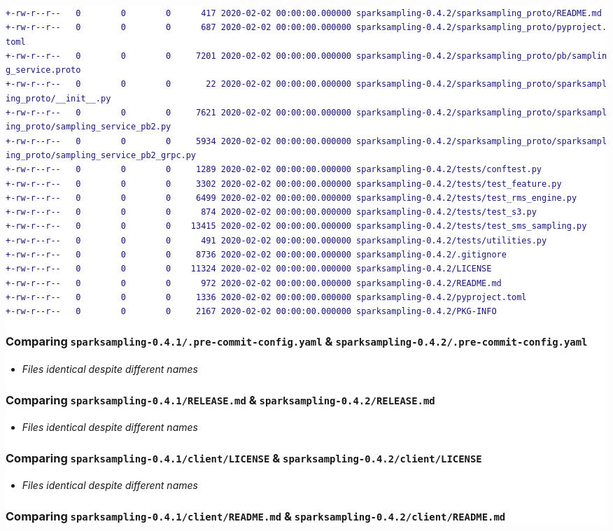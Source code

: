 ```diff
+-rw-r--r--   0        0        0      417 2020-02-02 00:00:00.000000 sparksampling-0.4.2/sparksampling_proto/README.md
+-rw-r--r--   0        0        0      687 2020-02-02 00:00:00.000000 sparksampling-0.4.2/sparksampling_proto/pyproject.toml
+-rw-r--r--   0        0        0     7201 2020-02-02 00:00:00.000000 sparksampling-0.4.2/sparksampling_proto/pb/sampling_service.proto
+-rw-r--r--   0        0        0       22 2020-02-02 00:00:00.000000 sparksampling-0.4.2/sparksampling_proto/sparksampling_proto/__init__.py
+-rw-r--r--   0        0        0     7621 2020-02-02 00:00:00.000000 sparksampling-0.4.2/sparksampling_proto/sparksampling_proto/sampling_service_pb2.py
+-rw-r--r--   0        0        0     5934 2020-02-02 00:00:00.000000 sparksampling-0.4.2/sparksampling_proto/sparksampling_proto/sampling_service_pb2_grpc.py
+-rw-r--r--   0        0        0     1289 2020-02-02 00:00:00.000000 sparksampling-0.4.2/tests/conftest.py
+-rw-r--r--   0        0        0     3302 2020-02-02 00:00:00.000000 sparksampling-0.4.2/tests/test_feature.py
+-rw-r--r--   0        0        0     6499 2020-02-02 00:00:00.000000 sparksampling-0.4.2/tests/test_rms_engine.py
+-rw-r--r--   0        0        0      874 2020-02-02 00:00:00.000000 sparksampling-0.4.2/tests/test_s3.py
+-rw-r--r--   0        0        0    13415 2020-02-02 00:00:00.000000 sparksampling-0.4.2/tests/test_sms_sampling.py
+-rw-r--r--   0        0        0      491 2020-02-02 00:00:00.000000 sparksampling-0.4.2/tests/utilities.py
+-rw-r--r--   0        0        0     8736 2020-02-02 00:00:00.000000 sparksampling-0.4.2/.gitignore
+-rw-r--r--   0        0        0    11324 2020-02-02 00:00:00.000000 sparksampling-0.4.2/LICENSE
+-rw-r--r--   0        0        0      972 2020-02-02 00:00:00.000000 sparksampling-0.4.2/README.md
+-rw-r--r--   0        0        0     1336 2020-02-02 00:00:00.000000 sparksampling-0.4.2/pyproject.toml
+-rw-r--r--   0        0        0     2167 2020-02-02 00:00:00.000000 sparksampling-0.4.2/PKG-INFO
```

### Comparing `sparksampling-0.4.1/.pre-commit-config.yaml` & `sparksampling-0.4.2/.pre-commit-config.yaml`

 * *Files identical despite different names*

### Comparing `sparksampling-0.4.1/RELEASE.md` & `sparksampling-0.4.2/RELEASE.md`

 * *Files identical despite different names*

### Comparing `sparksampling-0.4.1/client/LICENSE` & `sparksampling-0.4.2/client/LICENSE`

 * *Files identical despite different names*

### Comparing `sparksampling-0.4.1/client/README.md` & `sparksampling-0.4.2/client/README.md`
